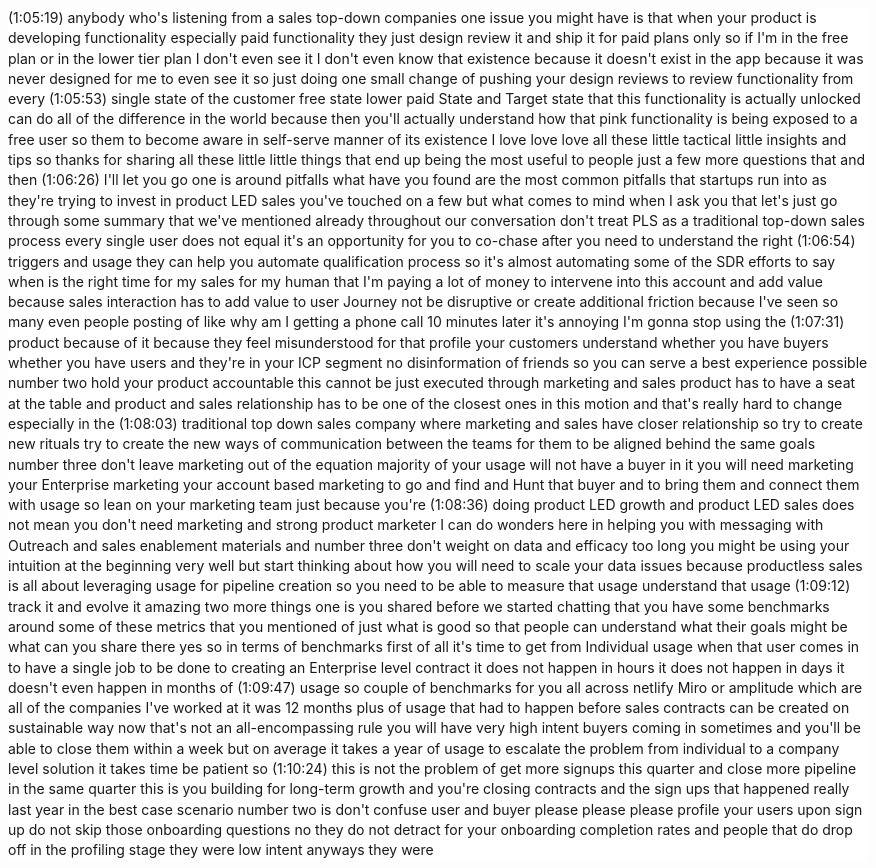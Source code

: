 (1:05:19) anybody who's listening from a sales top-down companies one issue you might have is that when your product is developing functionality especially paid functionality they just design review it and ship it for paid plans only so if I'm in the free plan or in the lower tier plan I don't even see it I don't even know that existence because it doesn't exist in the app because it was never designed for me to even see it so just doing one small change of pushing your design reviews to review functionality from every
(1:05:53) single state of the customer free state lower paid State and Target state that this functionality is actually unlocked can do all of the difference in the world because then you'll actually understand how that pink functionality is being exposed to a free user so them to become aware in self-serve manner of its existence I love love love all these little tactical little insights and tips so thanks for sharing all these little little things that end up being the most useful to people just a few more questions that and then
(1:06:26) I'll let you go one is around pitfalls what have you found are the most common pitfalls that startups run into as they're trying to invest in product LED sales you've touched on a few but what comes to mind when I ask you that let's just go through some summary that we've mentioned already throughout our conversation don't treat PLS as a traditional top-down sales process every single user does not equal it's an opportunity for you to co-chase after you need to understand the right
(1:06:54) triggers and usage they can help you automate qualification process so it's almost automating some of the SDR efforts to say when is the right time for my sales for my human that I'm paying a lot of money to intervene into this account and add value because sales interaction has to add value to user Journey not be disruptive or create additional friction because I've seen so many even people posting of like why am I getting a phone call 10 minutes later it's annoying I'm gonna stop using the
(1:07:31) product because of it because they feel misunderstood for that profile your customers understand whether you have buyers whether you have users and they're in your ICP segment no disinformation of friends so you can serve a best experience possible number two hold your product accountable this cannot be just executed through marketing and sales product has to have a seat at the table and product and sales relationship has to be one of the closest ones in this motion and that's really hard to change especially in the
(1:08:03) traditional top down sales company where marketing and sales have closer relationship so try to create new rituals try to create the new ways of communication between the teams for them to be aligned behind the same goals number three don't leave marketing out of the equation majority of your usage will not have a buyer in it you will need marketing your Enterprise marketing your account based marketing to go and find and Hunt that buyer and to bring them and connect them with usage so lean on your marketing team just because you're
(1:08:36) doing product LED growth and product LED sales does not mean you don't need marketing and strong product marketer I can do wonders here in helping you with messaging with Outreach and sales enablement materials and number three don't weight on data and efficacy too long you might be using your intuition at the beginning very well but start thinking about how you will need to scale your data issues because productless sales is all about leveraging usage for pipeline creation so you need to be able to measure that usage understand that usage
(1:09:12) track it and evolve it amazing two more things one is you shared before we started chatting that you have some benchmarks around some of these metrics that you mentioned of just what is good so that people can understand what their goals might be what can you share there yes so in terms of benchmarks first of all it's time to get from Individual usage when that user comes in to have a single job to be done to creating an Enterprise level contract it does not happen in hours it does not happen in days it doesn't even happen in months of
(1:09:47) usage so couple of benchmarks for you all across netlify Miro or amplitude which are all of the companies I've worked at it was 12 months plus of usage that had to happen before sales contracts can be created on sustainable way now that's not an all-encompassing rule you will have very high intent buyers coming in sometimes and you'll be able to close them within a week but on average it takes a year of usage to escalate the problem from individual to a company level solution it takes time be patient so
(1:10:24) this is not the problem of get more signups this quarter and close more pipeline in the same quarter this is you building for long-term growth and you're closing contracts and the sign ups that happened really last year in the best case scenario number two is don't confuse user and buyer please please please profile your users upon sign up do not skip those onboarding questions no they do not detract for your onboarding completion rates and people that do drop off in the profiling stage they were low intent anyways they were